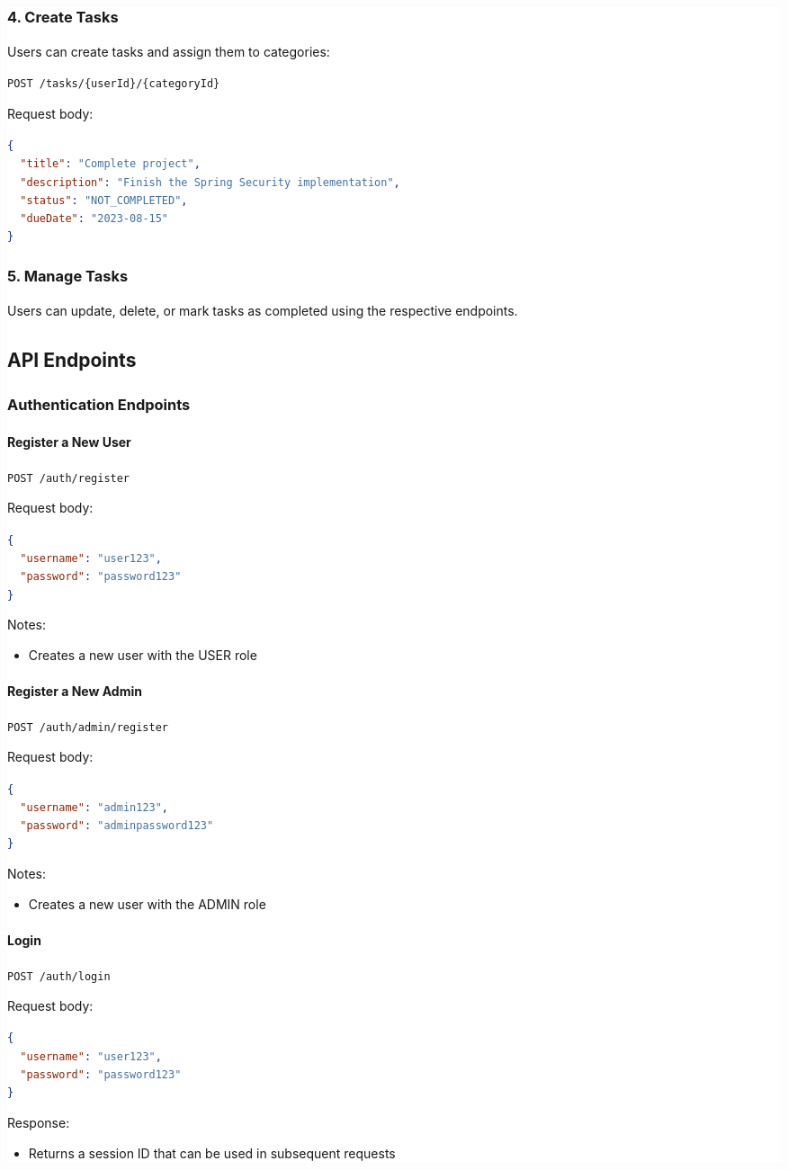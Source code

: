 ### 4. Create Tasks

Users can create tasks and assign them to categories:
```
POST /tasks/{userId}/{categoryId}
```
Request body:
```json
{
  "title": "Complete project",
  "description": "Finish the Spring Security implementation",
  "status": "NOT_COMPLETED",
  "dueDate": "2023-08-15"
}
```

### 5. Manage Tasks

Users can update, delete, or mark tasks as completed using the respective endpoints.

## API Endpoints

### Authentication Endpoints

#### Register a New User
```
POST /auth/register
```
Request body:
```json
{
  "username": "user123",
  "password": "password123"
}
```
Notes:
- Creates a new user with the USER role

#### Register a New Admin
```
POST /auth/admin/register
```
Request body:
```json
{
  "username": "admin123",
  "password": "adminpassword123"
}
```
Notes:
- Creates a new user with the ADMIN role

#### Login
```
POST /auth/login
```
Request body:
```json
{
  "username": "user123",
  "password": "password123"
}
```
Response:
- Returns a session ID that can be used in subsequent requests
